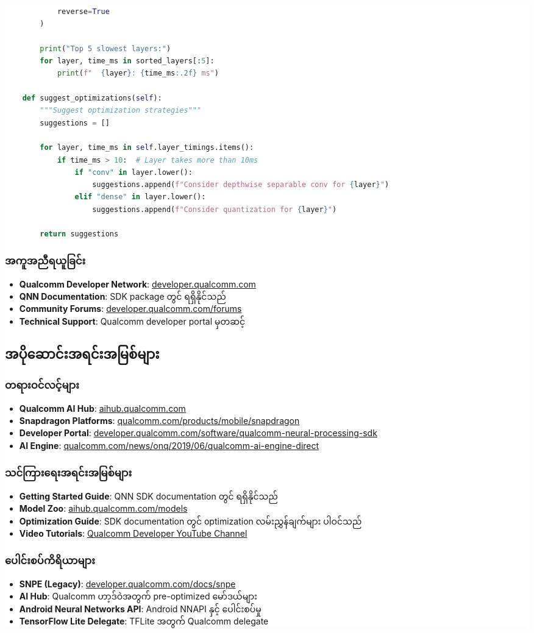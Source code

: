 ```python
            reverse=True
        )
        
        print("Top 5 slowest layers:")
        for layer, time_ms in sorted_layers[:5]:
            print(f"  {layer}: {time_ms:.2f} ms")
    
    def suggest_optimizations(self):
        """Suggest optimization strategies"""
        suggestions = []
        
        for layer, time_ms in self.layer_timings.items():
            if time_ms > 10:  # Layer takes more than 10ms
                if "conv" in layer.lower():
                    suggestions.append(f"Consider depthwise separable conv for {layer}")
                elif "dense" in layer.lower():
                    suggestions.append(f"Consider quantization for {layer}")
        
        return suggestions
```

### အကူအညီရယူခြင်း

- **Qualcomm Developer Network**: [developer.qualcomm.com](https://developer.qualcomm.com/)
- **QNN Documentation**: SDK package တွင် ရရှိနိုင်သည်
- **Community Forums**: [developer.qualcomm.com/forums](https://developer.qualcomm.com/forums)
- **Technical Support**: Qualcomm developer portal မှတဆင့်

## အပိုဆောင်းအရင်းအမြစ်များ

### တရားဝင်လင့်များ
- **Qualcomm AI Hub**: [aihub.qualcomm.com](https://aihub.qualcomm.com/)
- **Snapdragon Platforms**: [qualcomm.com/products/mobile/snapdragon](https://www.qualcomm.com/products/mobile/snapdragon)
- **Developer Portal**: [developer.qualcomm.com/software/qualcomm-neural-processing-sdk](https://developer.qualcomm.com/software/qualcomm-neural-processing-sdk)
- **AI Engine**: [qualcomm.com/news/onq/2019/06/qualcomm-ai-engine-direct](https://www.qualcomm.com/news/onq/2019/06/qualcomm-ai-engine-direct)

### သင်ကြားရေးအရင်းအမြစ်များ
- **Getting Started Guide**: QNN SDK documentation တွင် ရရှိနိုင်သည်
- **Model Zoo**: [aihub.qualcomm.com/models](https://aihub.qualcomm.com/models)
- **Optimization Guide**: SDK documentation တွင် optimization လမ်းညွှန်ချက်များ ပါဝင်သည်
- **Video Tutorials**: [Qualcomm Developer YouTube Channel](https://www.youtube.com/c/QualcommDeveloperNetwork)

### ပေါင်းစပ်ကိရိယာများ
- **SNPE (Legacy)**: [developer.qualcomm.com/docs/snpe](https://developer.qualcomm.com/docs/snpe/overview.html)
- **AI Hub**: Qualcomm ဟာ့ဒ်ဝဲအတွက် pre-optimized မော်ဒယ်များ
- **Android Neural Networks API**: Android NNAPI နှင့် ပေါင်းစပ်မှု
- **TensorFlow Lite Delegate**: TFLite အတွက် Qualcomm delegate
